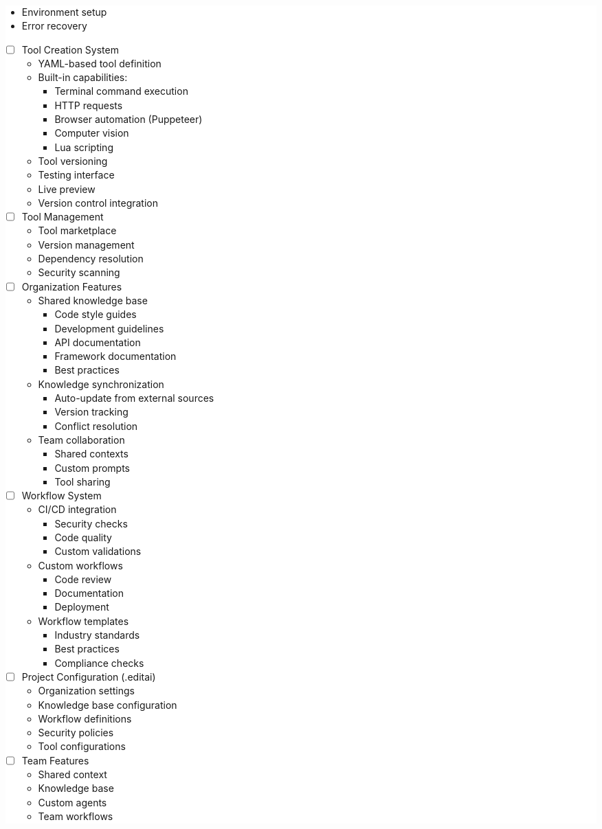   - Environment setup
  - Error recovery
- [ ] Tool Creation System
  - YAML-based tool definition
  - Built-in capabilities:
    - Terminal command execution
    - HTTP requests
    - Browser automation (Puppeteer)
    - Computer vision
    - Lua scripting
  - Tool versioning
  - Testing interface
  - Live preview
  - Version control integration
- [ ] Tool Management
  - Tool marketplace
  - Version management
  - Dependency resolution
  - Security scanning
- [ ] Organization Features
  - Shared knowledge base
    - Code style guides
    - Development guidelines
    - API documentation
    - Framework documentation
    - Best practices
  - Knowledge synchronization
    - Auto-update from external sources
    - Version tracking
    - Conflict resolution
  - Team collaboration
    - Shared contexts
    - Custom prompts
    - Tool sharing
- [ ] Workflow System
  - CI/CD integration
    - Security checks
    - Code quality
    - Custom validations
  - Custom workflows
    - Code review
    - Documentation
    - Deployment
  - Workflow templates
    - Industry standards
    - Best practices
    - Compliance checks
- [ ] Project Configuration (.editai)
  - Organization settings
  - Knowledge base configuration
  - Workflow definitions
  - Security policies
  - Tool configurations
- [ ] Team Features
  - Shared context
  - Knowledge base
  - Custom agents
  - Team workflows
